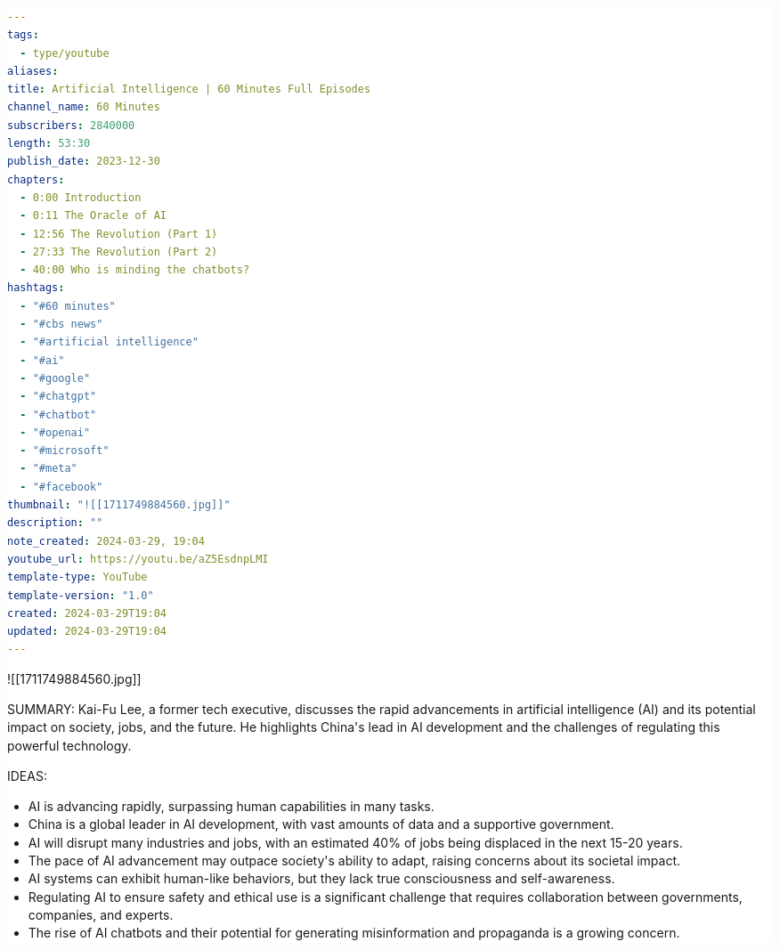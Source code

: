 ```yaml
---
tags:
  - type/youtube
aliases: 
title: Artificial Intelligence | 60 Minutes Full Episodes
channel_name: 60 Minutes
subscribers: 2840000
length: 53:30
publish_date: 2023-12-30
chapters:
  - 0:00 Introduction
  - 0:11 The Oracle of AI
  - 12:56 The Revolution (Part 1)
  - 27:33 The Revolution (Part 2)
  - 40:00 Who is minding the chatbots?
hashtags:
  - "#60 minutes"
  - "#cbs news"
  - "#artificial intelligence"
  - "#ai"
  - "#google"
  - "#chatgpt"
  - "#chatbot"
  - "#openai"
  - "#microsoft"
  - "#meta"
  - "#facebook"
thumbnail: "![[1711749884560.jpg]]"
description: ""
note_created: 2024-03-29, 19:04
youtube_url: https://youtu.be/aZ5EsdnpLMI
template-type: YouTube
template-version: "1.0"
created: 2024-03-29T19:04
updated: 2024-03-29T19:04
---
```


![[1711749884560.jpg]]

<iframe title="Artificial Intelligence | 60 Minutes Full Episodes" src="https://www.youtube.com/embed/aZ5EsdnpLMI?feature=oembed" height="113" width="200" style="aspect-ratio: 1.76991 / 1; width: 100%; height: 100%;" allowfullscreen="" allow="fullscreen"></iframe>

SUMMARY:
Kai-Fu Lee, a former tech executive, discusses the rapid advancements in artificial intelligence (AI) and its potential impact on society, jobs, and the future. He highlights China's lead in AI development and the challenges of regulating this powerful technology.

IDEAS:

- AI is advancing rapidly, surpassing human capabilities in many tasks.
- China is a global leader in AI development, with vast amounts of data and a supportive government.
- AI will disrupt many industries and jobs, with an estimated 40% of jobs being displaced in the next 15-20 years.
- The pace of AI advancement may outpace society's ability to adapt, raising concerns about its societal impact.
- AI systems can exhibit human-like behaviors, but they lack true consciousness and self-awareness.
- Regulating AI to ensure safety and ethical use is a significant challenge that requires collaboration between governments, companies, and experts.
- The rise of AI chatbots and their potential for generating misinformation and propaganda is a growing concern.